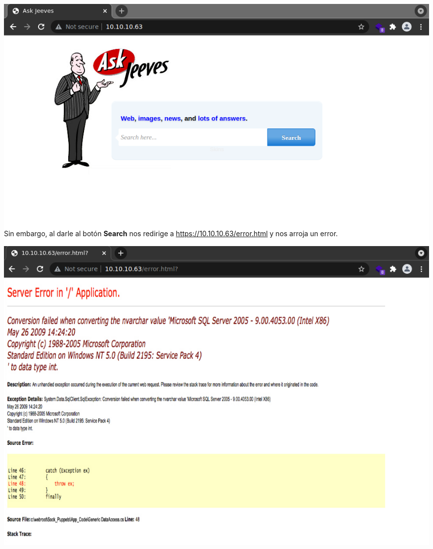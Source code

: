 ![](/images/HTB/Jeeves/15-web1.png)

Sin embargo, al darle al botón **Search** nos redirige a https://10.10.10.63/error.html y nos arroja un error.

![](/images/HTB/Jeeves/16-web2.png)
